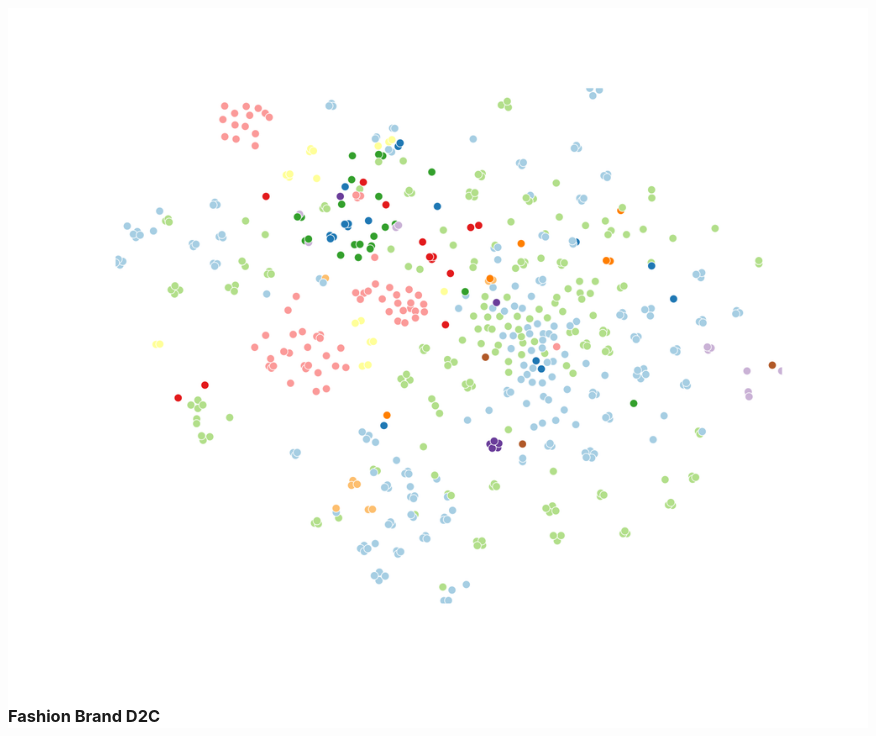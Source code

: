 <img src="/assets/img/102196854.svg" width="1000">
</div>

<h3>Fashion Brand D2C</h3>
<div style="float: left; margin-bottom: 2em;">